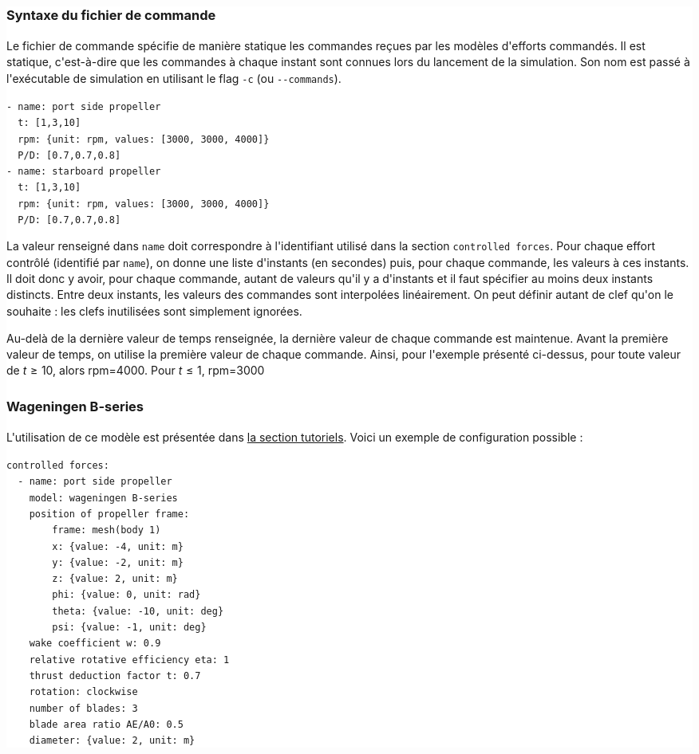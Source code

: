 ### Syntaxe du fichier de commande

Le fichier de commande spécifie de manière statique les commandes reçues par
les modèles d'efforts commandés. Il est statique, c'est-à-dire que les
commandes à chaque instant sont connues lors du lancement de la simulation. Son
nom est passé à l'exécutable de simulation en utilisant le flag `-c` (ou
`--commands`).

~~~~~~~~~~~~~~~~~~~~~~~~~~~~~~~~~~~~~~~~~~ {.yaml}
- name: port side propeller
  t: [1,3,10]
  rpm: {unit: rpm, values: [3000, 3000, 4000]}
  P/D: [0.7,0.7,0.8]
- name: starboard propeller
  t: [1,3,10]
  rpm: {unit: rpm, values: [3000, 3000, 4000]}
  P/D: [0.7,0.7,0.8]
~~~~~~~~~~~~~~~~~~~~~~~~~~~~~~~~~~~~~~~~~~

La valeur renseigné dans `name` doit correspondre à l'identifiant utilisé dans
la section `controlled forces`. Pour chaque effort contrôlé (identifié par
`name`), on donne une liste d'instants (en secondes) puis, pour chaque
commande, les valeurs à ces instants. Il doit donc y avoir, pour chaque
commande, autant de valeurs qu'il y a d'instants et il faut spécifier au moins
deux instants distincts. Entre deux instants, les valeurs des commandes sont
interpolées linéairement. On peut définir autant de clef qu'on le souhaite :
les clefs inutilisées sont simplement ignorées.

Au-delà de la dernière valeur de temps renseignée, la dernière valeur de chaque
commande est maintenue. Avant la première valeur de temps, on utilise la première
valeur de chaque commande. Ainsi, pour l'exemple présenté ci-dessus, pour toute
valeur de $t\geq 10$, alors rpm=4000. Pour $t\leq 1$, rpm=3000

### Wageningen B-series

L'utilisation de ce modèle est présentée dans [la section
tutoriels](#tutoriel-6-propulsion).
Voici un exemple de configuration possible :

~~~~~~~~~~~~~~~~~~~~~~~~~~~~~~~~~~~~~~~~~~ {.yaml}
controlled forces:
  - name: port side propeller
    model: wageningen B-series
    position of propeller frame:
        frame: mesh(body 1)
        x: {value: -4, unit: m}
        y: {value: -2, unit: m}
        z: {value: 2, unit: m}
        phi: {value: 0, unit: rad}
        theta: {value: -10, unit: deg}
        psi: {value: -1, unit: deg}
    wake coefficient w: 0.9
    relative rotative efficiency eta: 1
    thrust deduction factor t: 0.7
    rotation: clockwise
    number of blades: 3
    blade area ratio AE/A0: 0.5
    diameter: {value: 2, unit: m}
~~~~~~~~~~~~~~~~~~~~~~~~~~~~~~~~~~~~~~~~~~
